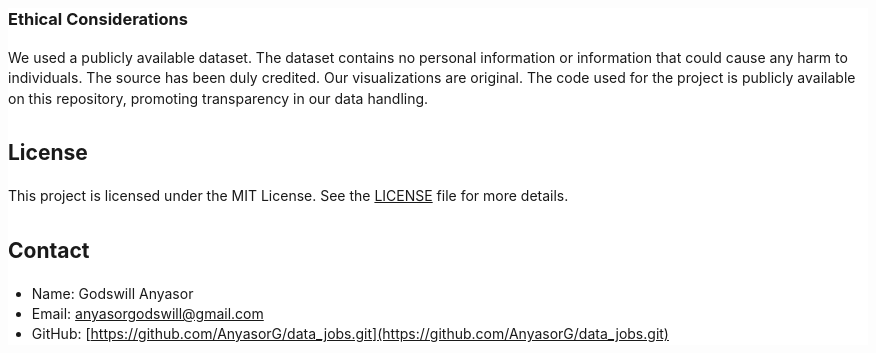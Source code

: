 ### Ethical Considerations
We used a publicly available dataset. The dataset contains no personal information or information that could cause any harm to individuals. The source has been duly credited. Our visualizations are original. The code used for the project is publicly available on this repository, promoting transparency in our data handling.

## License

This project is licensed under the MIT License. See the [LICENSE](LICENSE) file for more details.

## Contact

- Name: Godswill Anyasor
- Email: anyasorgodswill@gmail.com
- GitHub: [https://github.com/AnyasorG/data_jobs.git](https://github.com/AnyasorG/data_jobs.git)
